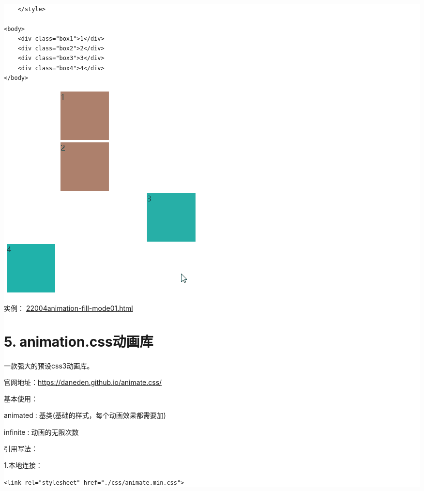 ```
    </style>

<body>
    <div class="box1">1</div>
    <div class="box2">2</div>
    <div class="box3">3</div>
    <div class="box4">4</div>
</body>
```

![2200402](img/2200402.gif)

实例： [22004animation-fill-mode01.html](22004animation-fill-mode01.html) 



# 5. animation.css动画库

一款强大的预设css3动画库。

官网地址：https://daneden.github.io/animate.css/

基本使用：

animated : 基类(基础的样式，每个动画效果都需要加)

infinite : 动画的无限次数

引用写法：

1.本地连接：

```
<link rel="stylesheet" href="./css/animate.min.css">
```
